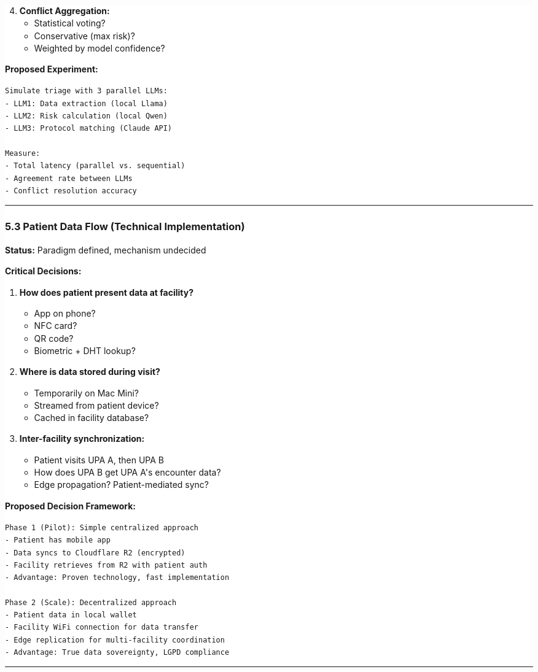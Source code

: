 4. **Conflict Aggregation:**
   - Statistical voting?
   - Conservative (max risk)?
   - Weighted by model confidence?

**Proposed Experiment:**

```
Simulate triage with 3 parallel LLMs:
- LLM1: Data extraction (local Llama)
- LLM2: Risk calculation (local Qwen)
- LLM3: Protocol matching (Claude API)

Measure:
- Total latency (parallel vs. sequential)
- Agreement rate between LLMs
- Conflict resolution accuracy
```

---

### 5.3 Patient Data Flow (Technical Implementation)

**Status:** Paradigm defined, mechanism undecided

**Critical Decisions:**

1. **How does patient present data at facility?**
   - App on phone?
   - NFC card?
   - QR code?
   - Biometric + DHT lookup?

2. **Where is data stored during visit?**
   - Temporarily on Mac Mini?
   - Streamed from patient device?
   - Cached in facility database?

3. **Inter-facility synchronization:**
   - Patient visits UPA A, then UPA B
   - How does UPA B get UPA A's encounter data?
   - Edge propagation? Patient-mediated sync?

**Proposed Decision Framework:**

```
Phase 1 (Pilot): Simple centralized approach
- Patient has mobile app
- Data syncs to Cloudflare R2 (encrypted)
- Facility retrieves from R2 with patient auth
- Advantage: Proven technology, fast implementation

Phase 2 (Scale): Decentralized approach
- Patient data in local wallet
- Facility WiFi connection for data transfer
- Edge replication for multi-facility coordination
- Advantage: True data sovereignty, LGPD compliance
```

---